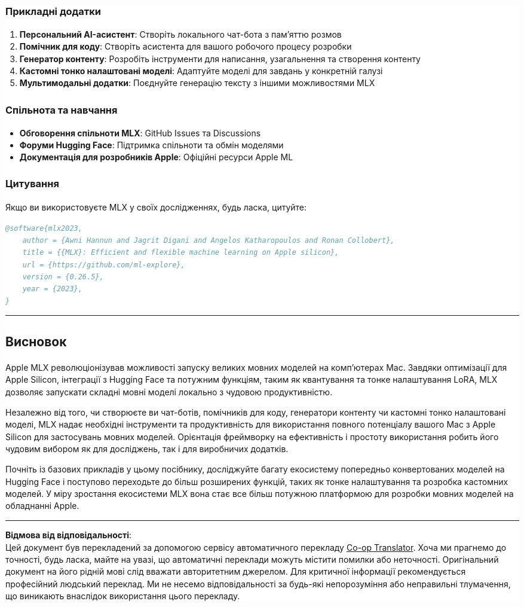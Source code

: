 ### Прикладні додатки

1. **Персональний AI-асистент**: Створіть локального чат-бота з пам’яттю розмов
2. **Помічник для коду**: Створіть асистента для вашого робочого процесу розробки
3. **Генератор контенту**: Розробіть інструменти для написання, узагальнення та створення контенту
4. **Кастомні тонко налаштовані моделі**: Адаптуйте моделі для завдань у конкретній галузі
5. **Мультимодальні додатки**: Поєднуйте генерацію тексту з іншими можливостями MLX

### Спільнота та навчання

- **Обговорення спільноти MLX**: GitHub Issues та Discussions
- **Форуми Hugging Face**: Підтримка спільноти та обмін моделями
- **Документація для розробників Apple**: Офіційні ресурси Apple ML

### Цитування

Якщо ви використовуєте MLX у своїх дослідженнях, будь ласка, цитуйте:

```bibtex
@software{mlx2023,
    author = {Awni Hannun and Jagrit Digani and Angelos Katharopoulos and Ronan Collobert},
    title = {{MLX}: Efficient and flexible machine learning on Apple silicon},
    url = {https://github.com/ml-explore},
    version = {0.26.5},
    year = {2023},
}
```

---

## Висновок

Apple MLX революціонізував можливості запуску великих мовних моделей на комп’ютерах Mac. Завдяки оптимізації для Apple Silicon, інтеграції з Hugging Face та потужним функціям, таким як квантування та тонке налаштування LoRA, MLX дозволяє запускати складні мовні моделі локально з чудовою продуктивністю.

Незалежно від того, чи створюєте ви чат-ботів, помічників для коду, генератори контенту чи кастомні тонко налаштовані моделі, MLX надає необхідні інструменти та продуктивність для використання повного потенціалу вашого Mac з Apple Silicon для застосувань мовних моделей. Орієнтація фреймворку на ефективність і простоту використання робить його чудовим вибором як для досліджень, так і для виробничих додатків.

Почніть із базових прикладів у цьому посібнику, досліджуйте багату екосистему попередньо конвертованих моделей на Hugging Face і поступово переходьте до більш розширених функцій, таких як тонке налаштування та розробка кастомних моделей. У міру зростання екосистеми MLX вона стає все більш потужною платформою для розробки мовних моделей на обладнанні Apple.

---

**Відмова від відповідальності**:  
Цей документ був перекладений за допомогою сервісу автоматичного перекладу [Co-op Translator](https://github.com/Azure/co-op-translator). Хоча ми прагнемо до точності, будь ласка, майте на увазі, що автоматичні переклади можуть містити помилки або неточності. Оригінальний документ на його рідній мові слід вважати авторитетним джерелом. Для критичної інформації рекомендується професійний людський переклад. Ми не несемо відповідальності за будь-які непорозуміння або неправильні тлумачення, що виникають внаслідок використання цього перекладу.
